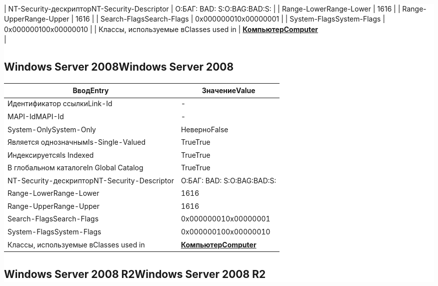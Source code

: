 | <span data-ttu-id="ff8d9-195">NT-Security-дескриптор</span><span class="sxs-lookup"><span data-stu-id="ff8d9-195">NT-Security-Descriptor</span></span> | <span data-ttu-id="ff8d9-196">О:БАГ: BAD: S:</span><span class="sxs-lookup"><span data-stu-id="ff8d9-196">O:BAG:BAD:S:</span></span>                              |
| <span data-ttu-id="ff8d9-197">Range-Lower</span><span class="sxs-lookup"><span data-stu-id="ff8d9-197">Range-Lower</span></span>            | <span data-ttu-id="ff8d9-198">16</span><span class="sxs-lookup"><span data-stu-id="ff8d9-198">16</span></span>                                        |
| <span data-ttu-id="ff8d9-199">Range-Upper</span><span class="sxs-lookup"><span data-stu-id="ff8d9-199">Range-Upper</span></span>            | <span data-ttu-id="ff8d9-200">16</span><span class="sxs-lookup"><span data-stu-id="ff8d9-200">16</span></span>                                        |
| <span data-ttu-id="ff8d9-201">Search-Flags</span><span class="sxs-lookup"><span data-stu-id="ff8d9-201">Search-Flags</span></span>           | <span data-ttu-id="ff8d9-202">0x00000001</span><span class="sxs-lookup"><span data-stu-id="ff8d9-202">0x00000001</span></span>                                |
| <span data-ttu-id="ff8d9-203">System-Flags</span><span class="sxs-lookup"><span data-stu-id="ff8d9-203">System-Flags</span></span>           | <span data-ttu-id="ff8d9-204">0x00000010</span><span class="sxs-lookup"><span data-stu-id="ff8d9-204">0x00000010</span></span>                                |
| <span data-ttu-id="ff8d9-205">Классы, используемые в</span><span class="sxs-lookup"><span data-stu-id="ff8d9-205">Classes used in</span></span>        | [<span data-ttu-id="ff8d9-206">**Компьютер**</span><span class="sxs-lookup"><span data-stu-id="ff8d9-206">**Computer**</span></span>](c-computer.md)<br/> |



## <a name="windows-server-2008"></a><span data-ttu-id="ff8d9-207">Windows Server 2008</span><span class="sxs-lookup"><span data-stu-id="ff8d9-207">Windows Server 2008</span></span>



| <span data-ttu-id="ff8d9-208">Ввод</span><span class="sxs-lookup"><span data-stu-id="ff8d9-208">Entry</span></span> | <span data-ttu-id="ff8d9-209">Значение</span><span class="sxs-lookup"><span data-stu-id="ff8d9-209">Value</span></span> |
|------------------------|-------------------------------------------|
| <span data-ttu-id="ff8d9-210">Идентификатор ссылки</span><span class="sxs-lookup"><span data-stu-id="ff8d9-210">Link-Id</span></span>                | \-                                        |
| <span data-ttu-id="ff8d9-211">MAPI-Id</span><span class="sxs-lookup"><span data-stu-id="ff8d9-211">MAPI-Id</span></span>                | \-                                        |
| <span data-ttu-id="ff8d9-212">System-Only</span><span class="sxs-lookup"><span data-stu-id="ff8d9-212">System-Only</span></span>            | <span data-ttu-id="ff8d9-213">Неверно</span><span class="sxs-lookup"><span data-stu-id="ff8d9-213">False</span></span>                                     |
| <span data-ttu-id="ff8d9-214">Является однозначным</span><span class="sxs-lookup"><span data-stu-id="ff8d9-214">Is-Single-Valued</span></span>       | <span data-ttu-id="ff8d9-215">True</span><span class="sxs-lookup"><span data-stu-id="ff8d9-215">True</span></span>                                      |
| <span data-ttu-id="ff8d9-216">Индексируется</span><span class="sxs-lookup"><span data-stu-id="ff8d9-216">Is Indexed</span></span>             | <span data-ttu-id="ff8d9-217">True</span><span class="sxs-lookup"><span data-stu-id="ff8d9-217">True</span></span>                                      |
| <span data-ttu-id="ff8d9-218">В глобальном каталоге</span><span class="sxs-lookup"><span data-stu-id="ff8d9-218">In Global Catalog</span></span>      | <span data-ttu-id="ff8d9-219">True</span><span class="sxs-lookup"><span data-stu-id="ff8d9-219">True</span></span>                                      |
| <span data-ttu-id="ff8d9-220">NT-Security-дескриптор</span><span class="sxs-lookup"><span data-stu-id="ff8d9-220">NT-Security-Descriptor</span></span> | <span data-ttu-id="ff8d9-221">О:БАГ: BAD: S:</span><span class="sxs-lookup"><span data-stu-id="ff8d9-221">O:BAG:BAD:S:</span></span>                              |
| <span data-ttu-id="ff8d9-222">Range-Lower</span><span class="sxs-lookup"><span data-stu-id="ff8d9-222">Range-Lower</span></span>            | <span data-ttu-id="ff8d9-223">16</span><span class="sxs-lookup"><span data-stu-id="ff8d9-223">16</span></span>                                        |
| <span data-ttu-id="ff8d9-224">Range-Upper</span><span class="sxs-lookup"><span data-stu-id="ff8d9-224">Range-Upper</span></span>            | <span data-ttu-id="ff8d9-225">16</span><span class="sxs-lookup"><span data-stu-id="ff8d9-225">16</span></span>                                        |
| <span data-ttu-id="ff8d9-226">Search-Flags</span><span class="sxs-lookup"><span data-stu-id="ff8d9-226">Search-Flags</span></span>           | <span data-ttu-id="ff8d9-227">0x00000001</span><span class="sxs-lookup"><span data-stu-id="ff8d9-227">0x00000001</span></span>                                |
| <span data-ttu-id="ff8d9-228">System-Flags</span><span class="sxs-lookup"><span data-stu-id="ff8d9-228">System-Flags</span></span>           | <span data-ttu-id="ff8d9-229">0x00000010</span><span class="sxs-lookup"><span data-stu-id="ff8d9-229">0x00000010</span></span>                                |
| <span data-ttu-id="ff8d9-230">Классы, используемые в</span><span class="sxs-lookup"><span data-stu-id="ff8d9-230">Classes used in</span></span>        | [<span data-ttu-id="ff8d9-231">**Компьютер**</span><span class="sxs-lookup"><span data-stu-id="ff8d9-231">**Computer**</span></span>](c-computer.md)<br/> |



## <a name="windows-server-2008-r2"></a><span data-ttu-id="ff8d9-232">Windows Server 2008 R2</span><span class="sxs-lookup"><span data-stu-id="ff8d9-232">Windows Server 2008 R2</span></span>


